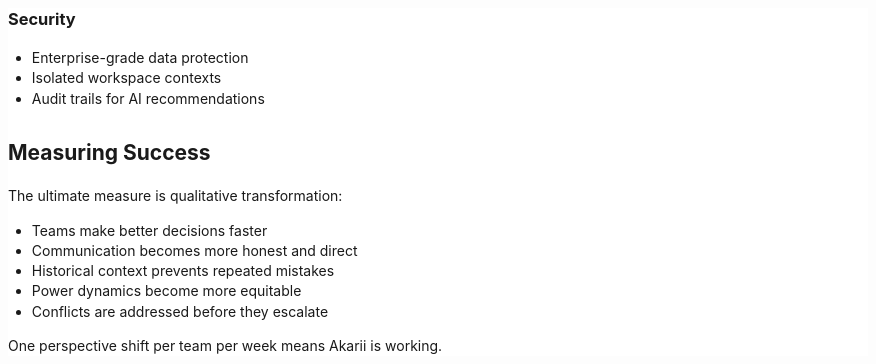 ### Security

- Enterprise-grade data protection
- Isolated workspace contexts
- Audit trails for AI recommendations

## Measuring Success

The ultimate measure is qualitative transformation:

- Teams make better decisions faster
- Communication becomes more honest and direct
- Historical context prevents repeated mistakes
- Power dynamics become more equitable
- Conflicts are addressed before they escalate

One perspective shift per team per week means Akarii is working.
